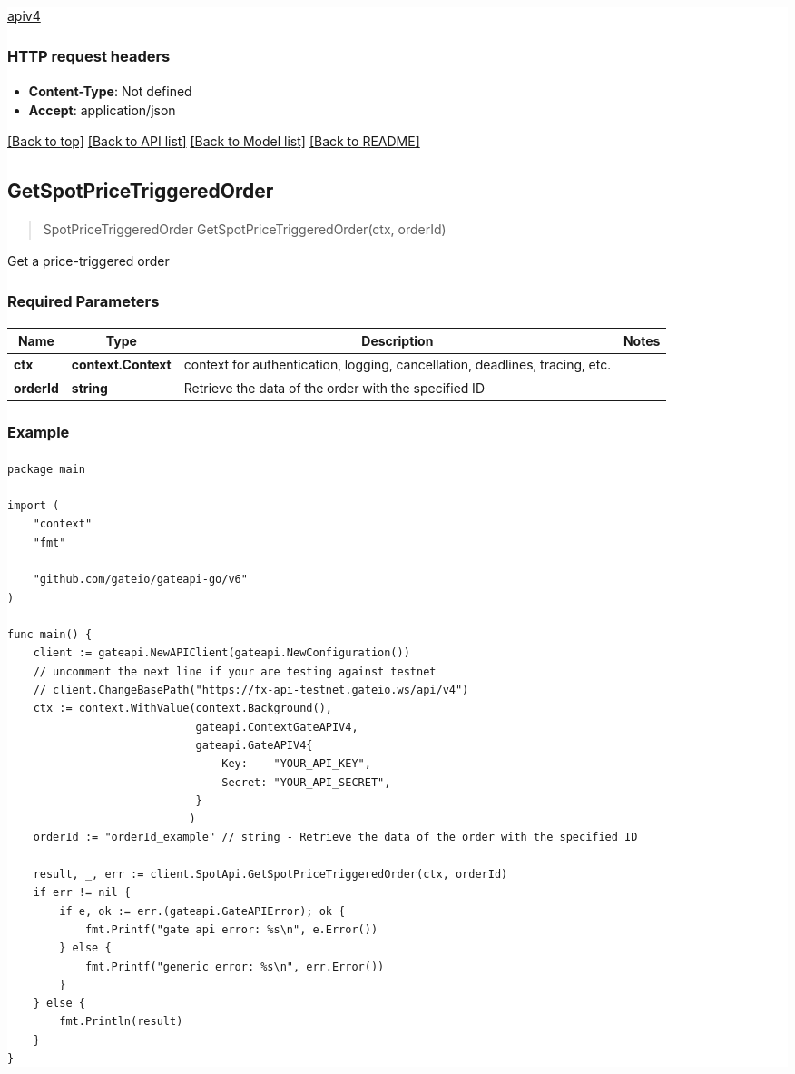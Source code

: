 [apiv4](../README.md#apiv4)

### HTTP request headers

- **Content-Type**: Not defined
- **Accept**: application/json

[[Back to top]](#) [[Back to API list]](../README.md#documentation-for-api-endpoints)
[[Back to Model list]](../README.md#documentation-for-models)
[[Back to README]](../README.md)

## GetSpotPriceTriggeredOrder

> SpotPriceTriggeredOrder GetSpotPriceTriggeredOrder(ctx, orderId)

Get a price-triggered order

### Required Parameters

Name | Type | Description  | Notes
------------- | ------------- | ------------- | -------------
**ctx** | **context.Context** | context for authentication, logging, cancellation, deadlines, tracing, etc.
**orderId** | **string**| Retrieve the data of the order with the specified ID | 

### Example

```golang
package main

import (
    "context"
    "fmt"

    "github.com/gateio/gateapi-go/v6"
)

func main() {
    client := gateapi.NewAPIClient(gateapi.NewConfiguration())
    // uncomment the next line if your are testing against testnet
    // client.ChangeBasePath("https://fx-api-testnet.gateio.ws/api/v4")
    ctx := context.WithValue(context.Background(),
                             gateapi.ContextGateAPIV4,
                             gateapi.GateAPIV4{
                                 Key:    "YOUR_API_KEY",
                                 Secret: "YOUR_API_SECRET",
                             }
                            )
    orderId := "orderId_example" // string - Retrieve the data of the order with the specified ID
    
    result, _, err := client.SpotApi.GetSpotPriceTriggeredOrder(ctx, orderId)
    if err != nil {
        if e, ok := err.(gateapi.GateAPIError); ok {
            fmt.Printf("gate api error: %s\n", e.Error())
        } else {
            fmt.Printf("generic error: %s\n", err.Error())
        }
    } else {
        fmt.Println(result)
    }
}
```
